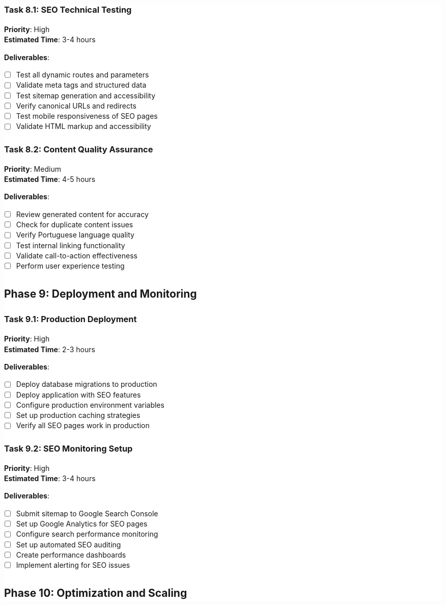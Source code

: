 ### Task 8.1: SEO Technical Testing
**Priority**: High  
**Estimated Time**: 3-4 hours

**Deliverables**:
- [ ] Test all dynamic routes and parameters
- [ ] Validate meta tags and structured data
- [ ] Test sitemap generation and accessibility
- [ ] Verify canonical URLs and redirects
- [ ] Test mobile responsiveness of SEO pages
- [ ] Validate HTML markup and accessibility

### Task 8.2: Content Quality Assurance
**Priority**: Medium  
**Estimated Time**: 4-5 hours

**Deliverables**:
- [ ] Review generated content for accuracy
- [ ] Check for duplicate content issues
- [ ] Verify Portuguese language quality
- [ ] Test internal linking functionality
- [ ] Validate call-to-action effectiveness
- [ ] Perform user experience testing

## Phase 9: Deployment and Monitoring

### Task 9.1: Production Deployment
**Priority**: High  
**Estimated Time**: 2-3 hours

**Deliverables**:
- [ ] Deploy database migrations to production
- [ ] Deploy application with SEO features
- [ ] Configure production environment variables
- [ ] Set up production caching strategies
- [ ] Verify all SEO pages work in production

### Task 9.2: SEO Monitoring Setup
**Priority**: High  
**Estimated Time**: 3-4 hours

**Deliverables**:
- [ ] Submit sitemap to Google Search Console
- [ ] Set up Google Analytics for SEO pages
- [ ] Configure search performance monitoring
- [ ] Set up automated SEO auditing
- [ ] Create performance dashboards
- [ ] Implement alerting for SEO issues

## Phase 10: Optimization and Scaling
